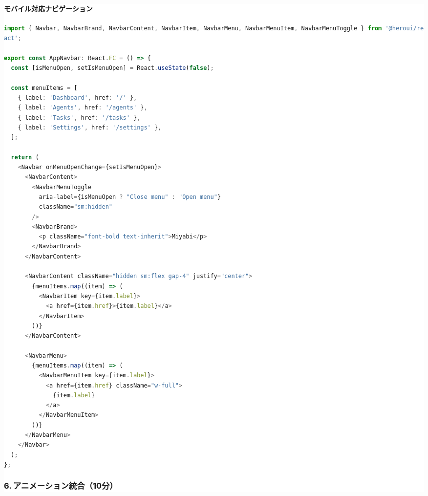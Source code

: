#### モバイル対応ナビゲーション

```typescript
import { Navbar, NavbarBrand, NavbarContent, NavbarItem, NavbarMenu, NavbarMenuItem, NavbarMenuToggle } from '@heroui/react';

export const AppNavbar: React.FC = () => {
  const [isMenuOpen, setIsMenuOpen] = React.useState(false);

  const menuItems = [
    { label: 'Dashboard', href: '/' },
    { label: 'Agents', href: '/agents' },
    { label: 'Tasks', href: '/tasks' },
    { label: 'Settings', href: '/settings' },
  ];

  return (
    <Navbar onMenuOpenChange={setIsMenuOpen}>
      <NavbarContent>
        <NavbarMenuToggle
          aria-label={isMenuOpen ? "Close menu" : "Open menu"}
          className="sm:hidden"
        />
        <NavbarBrand>
          <p className="font-bold text-inherit">Miyabi</p>
        </NavbarBrand>
      </NavbarContent>

      <NavbarContent className="hidden sm:flex gap-4" justify="center">
        {menuItems.map((item) => (
          <NavbarItem key={item.label}>
            <a href={item.href}>{item.label}</a>
          </NavbarItem>
        ))}
      </NavbarContent>

      <NavbarMenu>
        {menuItems.map((item) => (
          <NavbarMenuItem key={item.label}>
            <a href={item.href} className="w-full">
              {item.label}
            </a>
          </NavbarMenuItem>
        ))}
      </NavbarMenu>
    </Navbar>
  );
};
```

### 6. アニメーション統合（10分）
